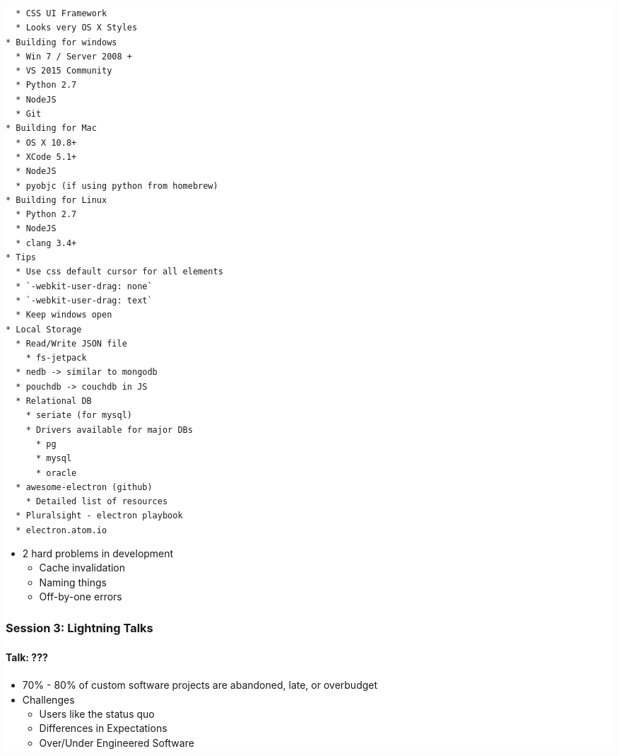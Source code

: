       * CSS UI Framework
      * Looks very OS X Styles
    * Building for windows
      * Win 7 / Server 2008 +
      * VS 2015 Community
      * Python 2.7
      * NodeJS
      * Git
    * Building for Mac
      * OS X 10.8+
      * XCode 5.1+
      * NodeJS
      * pyobjc (if using python from homebrew)
    * Building for Linux
      * Python 2.7
      * NodeJS
      * clang 3.4+
    * Tips
      * Use css default cursor for all elements
      * `-webkit-user-drag: none`
      * `-webkit-user-drag: text`
      * Keep windows open
    * Local Storage
      * Read/Write JSON file
        * fs-jetpack
      * nedb -> similar to mongodb
      * pouchdb -> couchdb in JS
      * Relational DB
        * seriate (for mysql)
        * Drivers available for major DBs
          * pg
          * mysql
          * oracle
      * awesome-electron (github)
        * Detailed list of resources
      * Pluralsight - electron playbook
      * electron.atom.io


  * 2 hard problems in development
    * Cache invalidation
    * Naming things
    * Off-by-one errors

### Session 3: Lightning Talks

#### Talk: ???

  * 70% - 80% of custom software projects are abandoned, late, or overbudget
  * Challenges
    * Users like the status quo
    * Differences in Expectations
    * Over/Under Engineered Software
